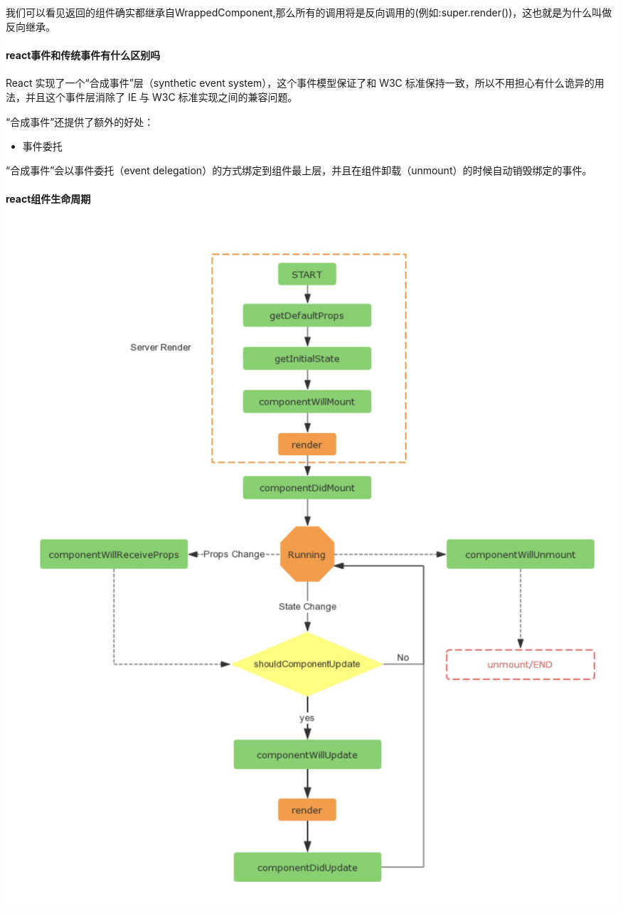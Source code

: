 我们可以看见返回的组件确实都继承自WrappedComponent,那么所有的调用将是反向调用的(例如:super.render())，这也就是为什么叫做反向继承。
　　
#### react事件和传统事件有什么区别吗

React 实现了一个“合成事件”层（synthetic event system），这个事件模型保证了和 W3C 标准保持一致，所以不用担心有什么诡异的用法，并且这个事件层消除了 IE 与 W3C 标准实现之间的兼容问题。

“合成事件”还提供了额外的好处：

- 事件委托

“合成事件”会以事件委托（event delegation）的方式绑定到组件最上层，并且在组件卸载（unmount）的时候自动销毁绑定的事件。



#### react组件生命周期

![](lifecycle.jpeg)
